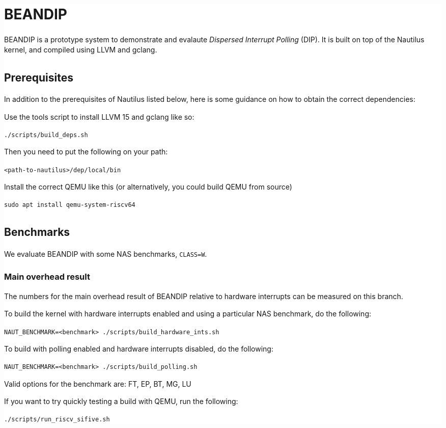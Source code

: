 # BEANDIP

BEANDIP is a prototype system to demonstrate and evalaute *Dispersed Interrupt Polling* (DIP). It is built on top of the Nautilus kernel, and compiled using LLVM and gclang. 

## Prerequisites

In addition to the prerequisites of Nautilus listed below, here is some guidance on how to obtain the correct dependencies:

Use the tools script to install LLVM 15 and gclang like so:

```
./scripts/build_deps.sh
```

Then you need to put the following on your path:

```
<path-to-nautilus>/dep/local/bin
```

Install the correct QEMU like this (or alternatively, you could build QEMU from source)

```
sudo apt install qemu-system-riscv64
```

## Benchmarks

We evaluate BEANDIP with some NAS benchmarks, `CLASS=W`. 

### Main overhead result

The numbers for the main overhead result of BEANDIP relative to hardware interrupts can be measured on this branch.

To build the kernel with hardware interrupts enabled and using a particular NAS benchmark, do the following:

```
NAUT_BENCHMARK=<benchmark> ./scripts/build_hardware_ints.sh
```

To build with polling enabled and hardware interrupts disabled, do the following:

```
NAUT_BENCHMARK=<benchmark> ./scripts/build_polling.sh
```

Valid options for the benchmark are: FT, EP, BT, MG, LU

If you want to try quickly testing a build with QEMU, run the following:

```
./scripts/run_riscv_sifive.sh
```
